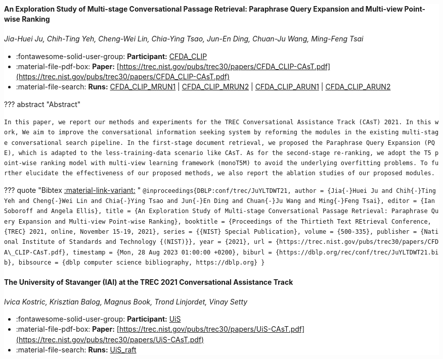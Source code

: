 #### An Exploration Study of Multi-stage Conversational Passage Retrieval:  Paraphrase Query Expansion and Multi-view Point-wise Ranking

_Jia-Huei Ju, Chih-Ting Yeh, Cheng-Wei Lin, Chia-Ying Tsao, Jun-En Ding, Chuan-Ju Wang, Ming-Feng Tsai_

- :fontawesome-solid-user-group: **Participant:** [CFDA_CLIP](./participants.md#cfda_clip)
- :material-file-pdf-box: **Paper:** [https://trec.nist.gov/pubs/trec30/papers/CFDA_CLIP-CAsT.pdf](https://trec.nist.gov/pubs/trec30/papers/CFDA_CLIP-CAsT.pdf)
- :material-file-search: **Runs:** [CFDA_CLIP_MRUN1](./runs.md#cfda_clip_mrun1) | [CFDA_CLIP_MRUN2](./runs.md#cfda_clip_mrun2) | [CFDA_CLIP_ARUN1](./runs.md#cfda_clip_arun1) | [CFDA_CLIP_ARUN2](./runs.md#cfda_clip_arun2)

??? abstract "Abstract"
	
	In this paper, we report our methods and experiments for the TREC Conversational Assistance Track (CAsT) 2021. In this work, We aim to improve the conversational information seeking system by reforming the modules in the existing multi-stage conversational search pipeline. In the first-stage document retrieval, we proposed the Paraphrase Query Expansion (PQE), which is adapted to the less-training-data scenario like CAsT. As for the second-stage re-ranking, we adopt the T5 point-wise ranking model with multi-view learning framework (monoT5M) to avoid the underlying overfitting problems. To further elucidate the effectiveness of our proposed methods, we also report the ablation studies of our proposed modules.
	

??? quote "Bibtex [:material-link-variant:](https://dblp.org/rec/conf/trec/JuYLTDWT21.bib) "
	```
	@inproceedings{DBLP:conf/trec/JuYLTDWT21,
		author = {Jia{-}Huei Ju and Chih{-}Ting Yeh and Cheng{-}Wei Lin and Chia{-}Ying Tsao and Jun{-}En Ding and Chuan{-}Ju Wang and Ming{-}Feng Tsai},
		editor = {Ian Soboroff and Angela Ellis},
		title = {An Exploration Study of Multi-stage Conversational Passage Retrieval: Paraphrase Query Expansion and Multi-view Point-wise Ranking},
		booktitle = {Proceedings of the Thirtieth Text REtrieval Conference, {TREC} 2021, online, November 15-19, 2021},
		series = {{NIST} Special Publication},
		volume = {500-335},
		publisher = {National Institute of Standards and Technology {(NIST)}},
		year = {2021},
		url = {https://trec.nist.gov/pubs/trec30/papers/CFDA\_CLIP-CAsT.pdf},
		timestamp = {Mon, 28 Aug 2023 01:00:00 +0200},
		biburl = {https://dblp.org/rec/conf/trec/JuYLTDWT21.bib},
		bibsource = {dblp computer science bibliography, https://dblp.org}
	}
	```

#### The University of Stavanger (IAI) at the TREC 2021 Conversational  Assistance Track

_Ivica Kostric, Krisztian Balog, Magnus Book, Trond Linjordet, Vinay Setty_

- :fontawesome-solid-user-group: **Participant:** [UiS](./participants.md#uis)
- :material-file-pdf-box: **Paper:** [https://trec.nist.gov/pubs/trec30/papers/UiS-CAsT.pdf](https://trec.nist.gov/pubs/trec30/papers/UiS-CAsT.pdf)
- :material-file-search: **Runs:** [UiS_raft](./runs.md#uis_raft)
